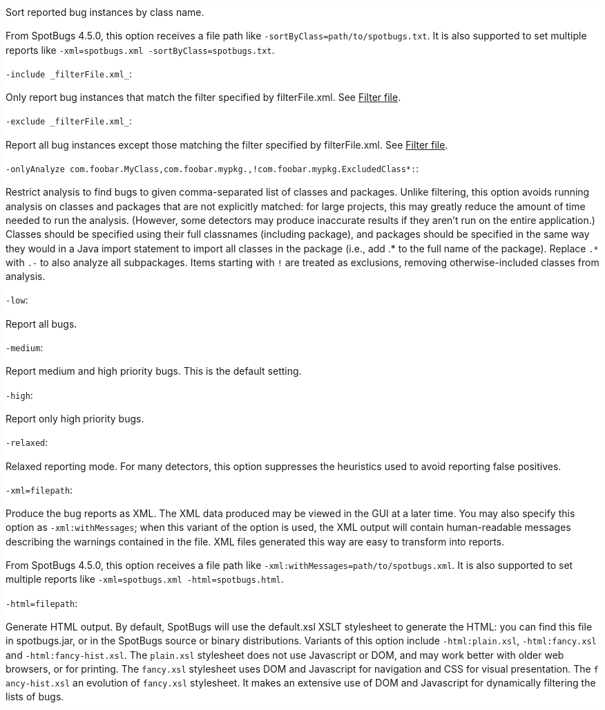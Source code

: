 Sort reported bug instances by class name.

From SpotBugs 4.5.0, this option receives a file path like `-sortByClass=path/to/spotbugs.txt`. It is also supported to set multiple reports like `-xml=spotbugs.xml -sortByClass=spotbugs.txt`.

`-include _filterFile.xml_`:

Only report bug instances that match the filter specified by filterFile.xml. See [Filter file](https://spotbugs.readthedocs.io/en/stable/filter.html).

`-exclude _filterFile.xml_`:

Report all bug instances except those matching the filter specified by filterFile.xml. See [Filter file](https://spotbugs.readthedocs.io/en/stable/filter.html).

`-onlyAnalyze com.foobar.MyClass,com.foobar.mypkg.,!com.foobar.mypkg.ExcludedClass*:`:

Restrict analysis to find bugs to given comma-separated list of classes and packages. Unlike filtering, this option avoids running analysis on classes and packages that are not explicitly matched: for large projects, this may greatly reduce the amount of time needed to run the analysis. (However, some detectors may produce inaccurate results if they aren’t run on the entire application.) Classes should be specified using their full classnames (including package), and packages should be specified in the same way they would in a Java import statement to import all classes in the package (i.e., add .\* to the full name of the package). Replace `.*` with `.-` to also analyze all subpackages. Items starting with `!` are treated as exclusions, removing otherwise-included classes from analysis.

`-low`:

Report all bugs.

`-medium`:

Report medium and high priority bugs. This is the default setting.

`-high`:

Report only high priority bugs.

`-relaxed`:

Relaxed reporting mode. For many detectors, this option suppresses the heuristics used to avoid reporting false positives.

`-xml=filepath`:

Produce the bug reports as XML. The XML data produced may be viewed in the GUI at a later time. You may also specify this option as `-xml:withMessages`; when this variant of the option is used, the XML output will contain human-readable messages describing the warnings contained in the file. XML files generated this way are easy to transform into reports.

From SpotBugs 4.5.0, this option receives a file path like `-xml:withMessages=path/to/spotbugs.xml`. It is also supported to set multiple reports like `-xml=spotbugs.xml -html=spotbugs.html`.

`-html=filepath`:

Generate HTML output. By default, SpotBugs will use the default.xsl XSLT stylesheet to generate the HTML: you can find this file in spotbugs.jar, or in the SpotBugs source or binary distributions. Variants of this option include `-html:plain.xsl`, `-html:fancy.xsl` and `-html:fancy-hist.xsl`. The `plain.xsl` stylesheet does not use Javascript or DOM, and may work better with older web browsers, or for printing. The `fancy.xsl` stylesheet uses DOM and Javascript for navigation and CSS for visual presentation. The `fancy-hist.xsl` an evolution of `fancy.xsl` stylesheet. It makes an extensive use of DOM and Javascript for dynamically filtering the lists of bugs.
